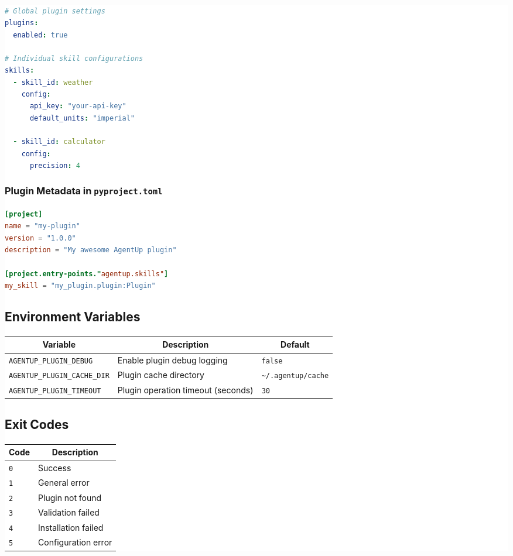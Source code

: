 ```yaml
# Global plugin settings
plugins:
  enabled: true
  
# Individual skill configurations
skills:
  - skill_id: weather
    config:
      api_key: "your-api-key"
      default_units: "imperial"
  
  - skill_id: calculator
    config:
      precision: 4
```

### Plugin Metadata in `pyproject.toml`

```toml
[project]
name = "my-plugin"
version = "1.0.0"
description = "My awesome AgentUp plugin"

[project.entry-points."agentup.skills"]
my_skill = "my_plugin.plugin:Plugin"
```

## Environment Variables

| Variable | Description | Default |
|----------|-------------|---------|
| `AGENTUP_PLUGIN_DEBUG` | Enable plugin debug logging | `false` |
| `AGENTUP_PLUGIN_CACHE_DIR` | Plugin cache directory | `~/.agentup/cache` |
| `AGENTUP_PLUGIN_TIMEOUT` | Plugin operation timeout (seconds) | `30` |

## Exit Codes

| Code | Description |
|------|-------------|
| `0` | Success |
| `1` | General error |
| `2` | Plugin not found |
| `3` | Validation failed |
| `4` | Installation failed |
| `5` | Configuration error |

